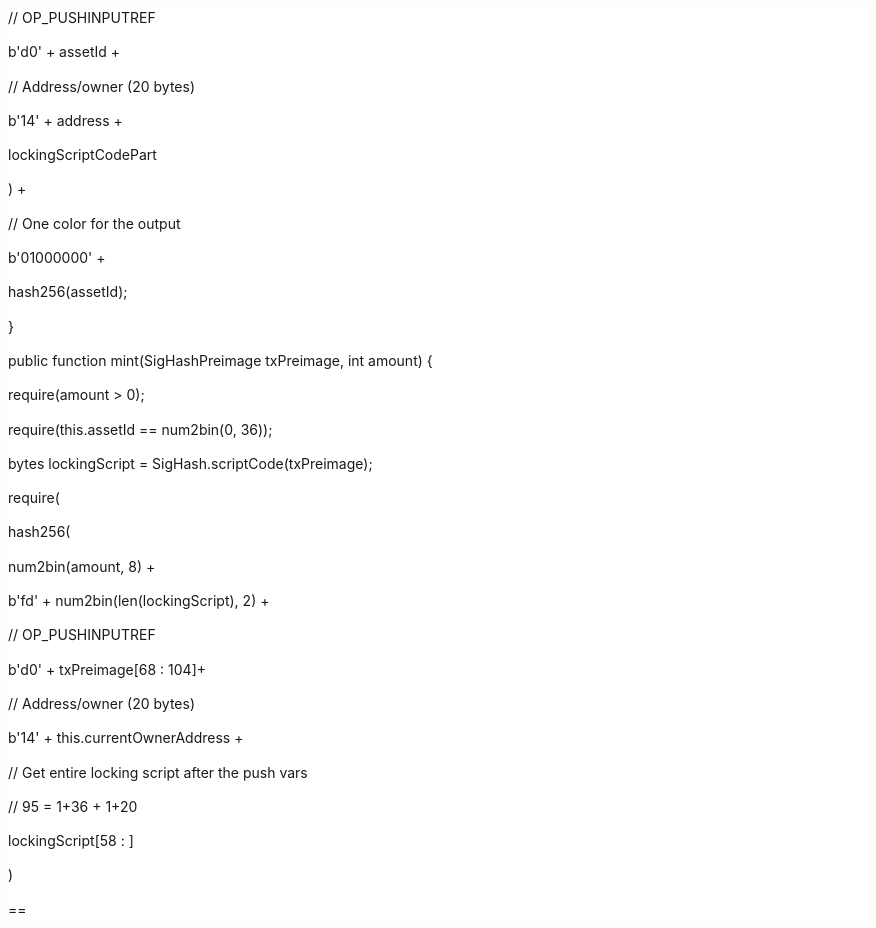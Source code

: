   

// OP\_PUSHINPUTREF <assetId>

b'd0' + assetId +

  

// Address/owner (20 bytes)

b'14' + address +

  

lockingScriptCodePart

) +

// One color for the output

b'01000000' +

hash256(assetId);

}

  

public function mint(SigHashPreimage txPreimage, int amount) {

require(amount > 0);

require(this.assetId == num2bin(0, 36));

bytes lockingScript = SigHash.scriptCode(txPreimage);

require(

hash256(

num2bin(amount, 8) +

  

b'fd' + num2bin(len(lockingScript), 2) +

  

// OP\_PUSHINPUTREF <assetId>

b'd0' + txPreimage\[68 : 104\]+

  

// Address/owner (20 bytes)

b'14' + this.currentOwnerAddress +

  

// Get entire locking script after the push vars

// 95 = 1+36 + 1+20

lockingScript\[58 : \]

)

\==
